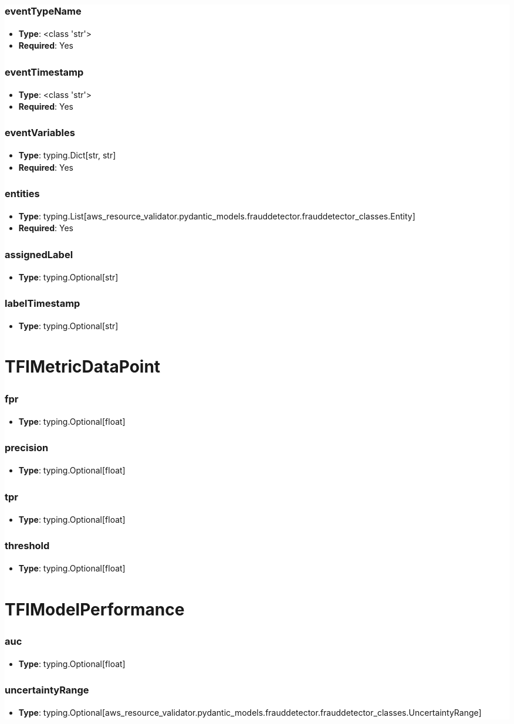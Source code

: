 ### eventTypeName
- **Type**: <class 'str'>
- **Required**: Yes

### eventTimestamp
- **Type**: <class 'str'>
- **Required**: Yes

### eventVariables
- **Type**: typing.Dict[str, str]
- **Required**: Yes

### entities
- **Type**: typing.List[aws_resource_validator.pydantic_models.frauddetector.frauddetector_classes.Entity]
- **Required**: Yes

### assignedLabel
- **Type**: typing.Optional[str]

### labelTimestamp
- **Type**: typing.Optional[str]


# TFIMetricDataPoint

### fpr
- **Type**: typing.Optional[float]

### precision
- **Type**: typing.Optional[float]

### tpr
- **Type**: typing.Optional[float]

### threshold
- **Type**: typing.Optional[float]


# TFIModelPerformance

### auc
- **Type**: typing.Optional[float]

### uncertaintyRange
- **Type**: typing.Optional[aws_resource_validator.pydantic_models.frauddetector.frauddetector_classes.UncertaintyRange]
